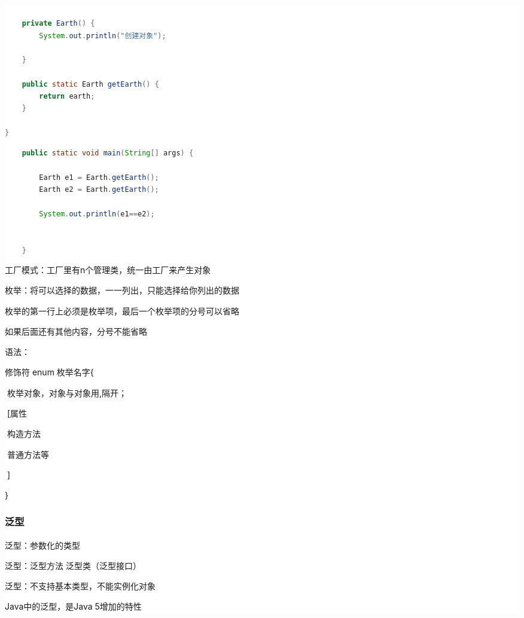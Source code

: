 ```Java
	
	private Earth() {
		System.out.println("创建对象");
		
	}
	
	public static Earth getEarth() {
		return earth;
	}

}
```

```Java
	public static void main(String[] args) {

		Earth e1 = Earth.getEarth();
		Earth e2 = Earth.getEarth();
		
		System.out.println(e1==e2);
		
		
	}
```

工厂模式：工厂里有n个管理类，统一由工厂来产生对象

枚举：将可以选择的数据，一一列出，只能选择给你列出的数据

枚举的第一行上必须是枚举项，最后一个枚举项的分号可以省略 

如果后面还有其他内容，分号不能省略

语法：

修饰符 enum 枚举名字{

​	枚举对象，对象与对象用,隔开；

​	[属性

​	构造方法

​	普通方法等

​	]

}

### 泛型

泛型：参数化的类型

泛型：泛型方法  泛型类（泛型接口）

泛型：不支持基本类型，不能实例化对象

Java中的泛型，是Java 5增加的特性
